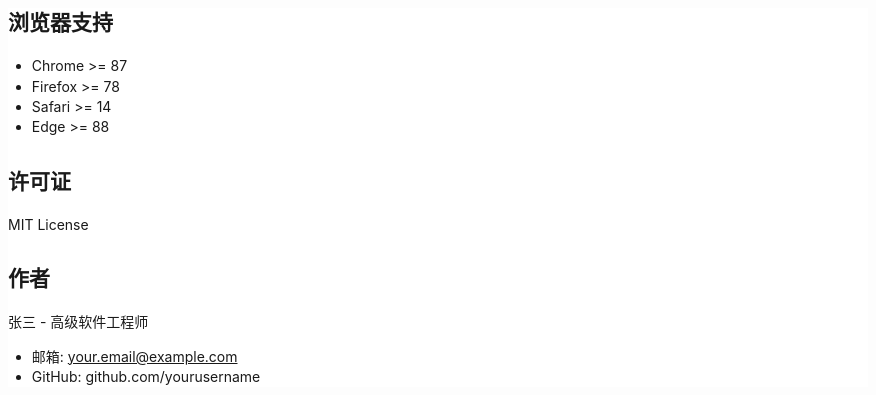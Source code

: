 ## 浏览器支持

- Chrome >= 87
- Firefox >= 78
- Safari >= 14
- Edge >= 88

## 许可证

MIT License

## 作者

张三 - 高级软件工程师

- 邮箱: your.email@example.com
- GitHub: github.com/yourusername
